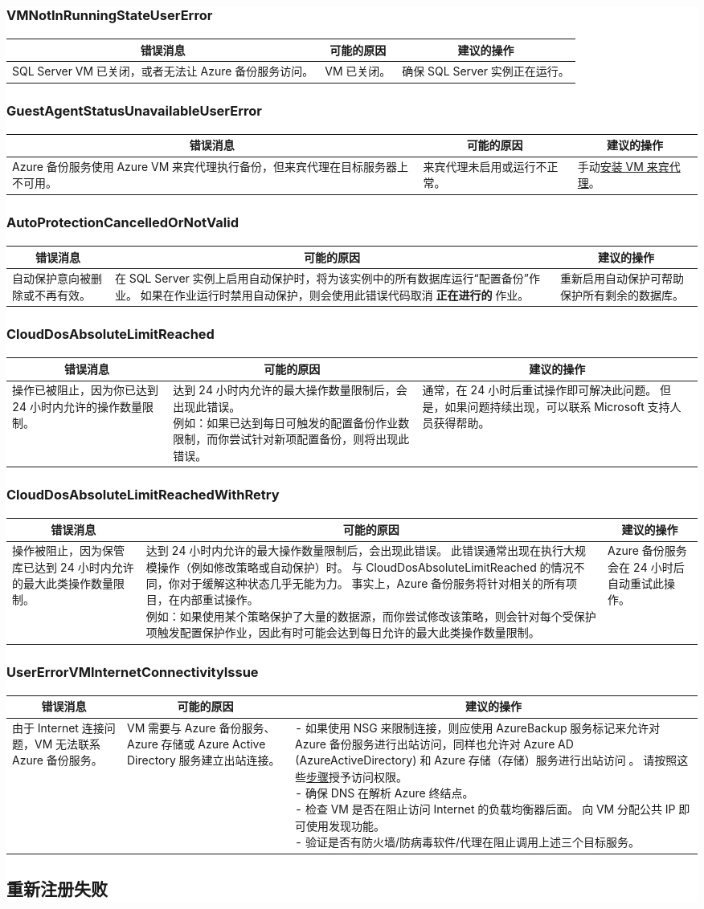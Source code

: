 ### <a name="vmnotinrunningstateusererror"></a>VMNotInRunningStateUserError

| 错误消息 | 可能的原因 | 建议的操作 |
|---|---|---|
| SQL Server VM 已关闭，或者无法让 Azure 备份服务访问。 | VM 已关闭。 | 确保 SQL Server 实例正在运行。 |

### <a name="guestagentstatusunavailableusererror"></a>GuestAgentStatusUnavailableUserError

| 错误消息 | 可能的原因 | 建议的操作 |
|---|---|---|
| Azure 备份服务使用 Azure VM 来宾代理执行备份，但来宾代理在目标服务器上不可用。 | 来宾代理未启用或运行不正常。 | 手动[安装 VM 来宾代理](../virtual-machines/extensions/agent-windows.md)。 |

### <a name="autoprotectioncancelledornotvalid"></a>AutoProtectionCancelledOrNotValid

| 错误消息 | 可能的原因 | 建议的操作 |
|---|---|---|
| 自动保护意向被删除或不再有效。 | 在 SQL Server 实例上启用自动保护时，将为该实例中的所有数据库运行“配置备份”作业。 如果在作业运行时禁用自动保护，则会使用此错误代码取消 **正在进行的** 作业。 | 重新启用自动保护可帮助保护所有剩余的数据库。 |

### <a name="clouddosabsolutelimitreached"></a>CloudDosAbsoluteLimitReached

| 错误消息 | 可能的原因 | 建议的操作 |
|---|---|---|
操作已被阻止，因为你已达到 24 小时内允许的操作数量限制。 | 达到 24 小时内允许的最大操作数量限制后，会出现此错误。 <br> 例如：如果已达到每日可触发的配置备份作业数限制，而你尝试针对新项配置备份，则将出现此错误。 | 通常，在 24 小时后重试操作即可解决此问题。 但是，如果问题持续出现，可以联系 Microsoft 支持人员获得帮助。

### <a name="clouddosabsolutelimitreachedwithretry"></a>CloudDosAbsoluteLimitReachedWithRetry

| 错误消息 | 可能的原因 | 建议的操作 |
|---|---|---|
操作被阻止，因为保管库已达到 24 小时内允许的最大此类操作数量限制。 | 达到 24 小时内允许的最大操作数量限制后，会出现此错误。 此错误通常出现在执行大规模操作（例如修改策略或自动保护）时。 与 CloudDosAbsoluteLimitReached 的情况不同，你对于缓解这种状态几乎无能为力。 事实上，Azure 备份服务将针对相关的所有项目，在内部重试操作。<br> 例如：如果使用某个策略保护了大量的数据源，而你尝试修改该策略，则会针对每个受保护项触发配置保护作业，因此有时可能会达到每日允许的最大此类操作数量限制。| Azure 备份服务会在 24 小时后自动重试此操作。

### <a name="usererrorvminternetconnectivityissue"></a>UserErrorVMInternetConnectivityIssue

| 错误消息 | 可能的原因 | 建议的操作 |
|---|---|---|
由于 Internet 连接问题，VM 无法联系 Azure 备份服务。 | VM 需要与 Azure 备份服务、Azure 存储或 Azure Active Directory 服务建立出站连接。| - 如果使用 NSG 来限制连接，则应使用 AzureBackup 服务标记来允许对 Azure 备份服务进行出站访问，同样也允许对 Azure AD (AzureActiveDirectory) 和 Azure 存储（存储）服务进行出站访问  。 请按照这些[步骤](./backup-sql-server-database-azure-vms.md#nsg-tags)授予访问权限。<br>- 确保 DNS 在解析 Azure 终结点。<br>- 检查 VM 是否在阻止访问 Internet 的负载均衡器后面。 向 VM 分配公共 IP 即可使用发现功能。<br>- 验证是否有防火墙/防病毒软件/代理在阻止调用上述三个目标服务。

## <a name="re-registration-failures"></a>重新注册失败
